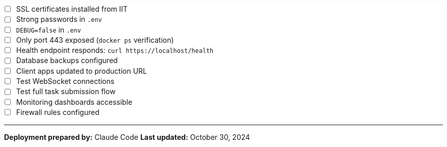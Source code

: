 - [ ] SSL certificates installed from IIT
- [ ] Strong passwords in `.env`
- [ ] `DEBUG=false` in `.env`
- [ ] Only port 443 exposed (`docker ps` verification)
- [ ] Health endpoint responds: `curl https://localhost/health`
- [ ] Database backups configured
- [ ] Client apps updated to production URL
- [ ] Test WebSocket connections
- [ ] Test full task submission flow
- [ ] Monitoring dashboards accessible
- [ ] Firewall rules configured

---

**Deployment prepared by:** Claude Code
**Last updated:** October 30, 2024
